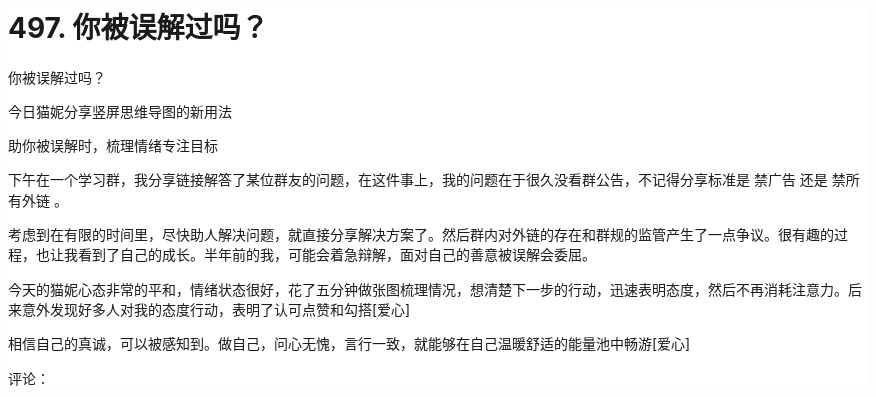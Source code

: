# 497\. 你被误解过吗？

你被误解过吗？

今日猫妮分享竖屏思维导图的新用法

助你被误解时，梳理情绪专注目标

下午在一个学习群，我分享链接解答了某位群友的问题，在这件事上，我的问题在于很久没看群公告，不记得分享标准是 禁广告 还是 禁所有外链 。

考虑到在有限的时间里，尽快助人解决问题，就直接分享解决方案了。然后群内对外链的存在和群规的监管产生了一点争议。很有趣的过程，也让我看到了自己的成长。半年前的我，可能会着急辩解，面对自己的善意被误解会委屈。

今天的猫妮心态非常的平和，情绪状态很好，花了五分钟做张图梳理情况，想清楚下一步的行动，迅速表明态度，然后不再消耗注意力。后来意外发现好多人对我的态度行动，表明了认可点赞和勾搭[爱心]

相信自己的真诚，可以被感知到。做自己，问心无愧，言行一致，就能够在自己温暖舒适的能量池中畅游[爱心]

评论：

